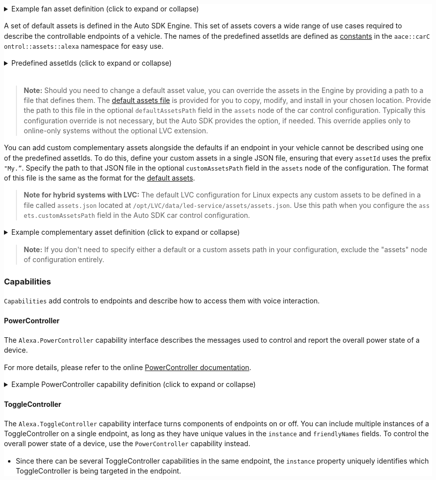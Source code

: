 <details><summary>Example fan asset definition (click to expand or collapse)</summary></details>  

A set of default assets is defined in the Auto SDK Engine. This set of assets covers a wide range of use cases required to describe the controllable endpoints of a vehicle. The names of the predefined assetIds are defined as [constants](../car-control/platform/include/AACE/CarControl/CarControlAssets.h) in the `aace::carControl::assets::alexa` namespace for easy use.  

<details><summary>Predefined assetIds (click to expand or collapse)</summary></details>
<br>

>**Note:** Should you need to change a default asset value, you can override the assets in the Engine by providing a path to a file that defines them. The [default assets file](./assets/assets-1P.json) is provided for you to copy, modify, and install in your chosen location. Provide the path to this file in the optional `defaultAssetsPath` field in the `assets` node of the car control configuration. Typically this configuration override is not necessary, but the Auto SDK provides the option, if needed. This override applies only to online-only systems without the optional LVC extension.

You can add custom complementary assets alongside the defaults if an endpoint in your vehicle cannot be described using one of the predefined assetIds. To do this, define your custom assets in a single JSON file, ensuring that every `assetId` uses the prefix `"My.”`. Specify the path to that JSON file in the optional `customAssetsPath` field in the `assets` node of the configuration. The format of this file is the same as the format for the [default assets](./assets/assets-1P.json).

>**Note for hybrid systems with LVC:** The default LVC configuration for Linux expects any custom assets to be defined in a file called `assets.json` located at `/opt/LVC/data/led-service/assets/assets.json`. Use this path when you configure the `assets.customAssetsPath` field in the Auto SDK car control configuration.

<details><summary>Example complementary asset definition (click to expand or collapse)</summary></details>

>**Note:** If you don't need to specify either a default or a custom assets path in your configuration, exclude the "assets" node of configuration entirely.

### Capabilities <a id="capabilities"></a>

`Capabilities` add controls to endpoints and describe how to access them with voice interaction.

#### PowerController

The `Alexa.PowerController` capability interface describes the messages used to control and report the overall power state of a device.

For more details, please refer to the online [PowerController documentation](https://developer.amazon.com/docs/device-apis/alexa-powercontroller.html).

<details><summary>Example PowerController capability definition (click to expand or collapse)</summary></details>

#### ToggleController

The `Alexa.ToggleController` capability interface turns components of endpoints on or off. You can include multiple instances of a ToggleController on a single endpoint, as long as they have unique values in the `instance` and `friendlyNames` fields. To control the overall power state of a device, use the `PowerController` capability instead.

* Since there can be several ToggleController capabilities in the same endpoint, the `instance` property uniquely identifies which ToggleController is being targeted in the endpoint.
